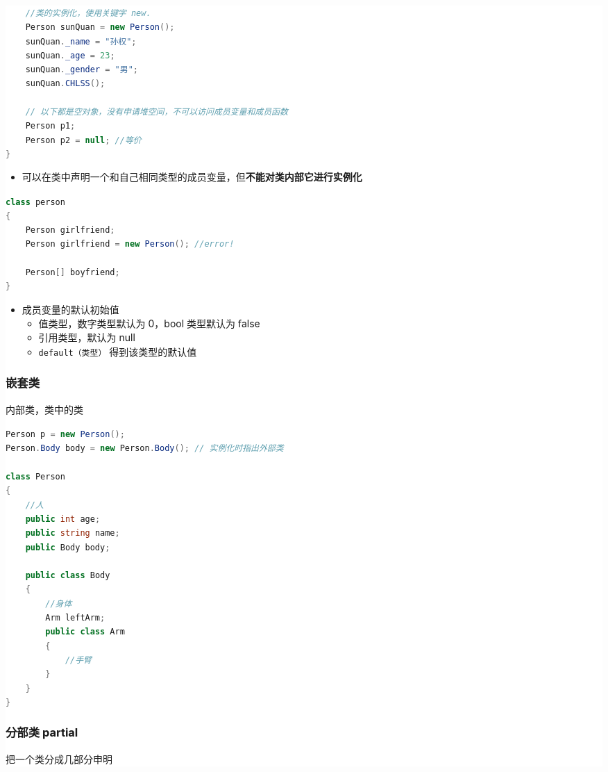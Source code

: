 ```cs
    //类的实例化，使用关键字 new.
    Person sunQuan = new Person();
    sunQuan._name = "孙权";
    sunQuan._age = 23;
    sunQuan._gender = "男";
    sunQuan.CHLSS();

    // 以下都是空对象，没有申请堆空间，不可以访问成员变量和成员函数
    Person p1;  
    Person p2 = null; //等价
}
```

- 可以在类中声明一个和自己相同类型的成员变量，但**不能对类内部它进行实例化**

```cs
class person
{
    Person girlfriend;
    Person girlfriend = new Person(); //error!
    
    Person[] boyfriend;
}
```
- 成员变量的默认初始值
    - 值类型，数字类型默认为 0，bool 类型默认为 false
    - 引用类型，默认为 null
    - `default（类型）` 得到该类型的默认值

### 嵌套类
内部类，类中的类
```cs
Person p = new Person();
Person.Body body = new Person.Body(); // 实例化时指出外部类

class Person
{
    //人
    public int age;
    public string name;
    public Body body;
    
    public class Body
    {
        //身体
        Arm leftArm;
        public class Arm
        {
            //手臂
        }
    }
}
```
### 分部类 partial 
把一个类分成几部分申明
